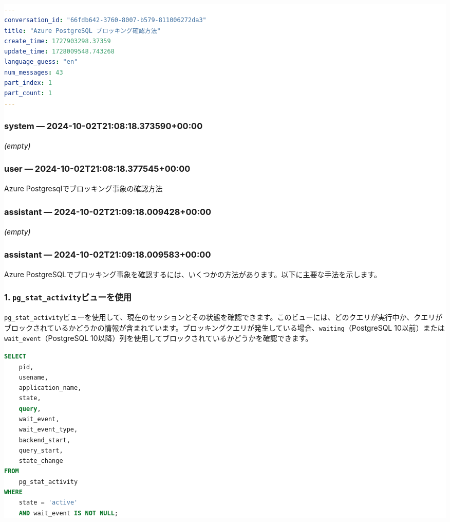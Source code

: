 ```yaml
---
conversation_id: "66fdb642-3760-8007-b579-811006272da3"
title: "Azure PostgreSQL ブロッキング確認方法"
create_time: 1727903298.37359
update_time: 1728009548.743268
language_guess: "en"
num_messages: 43
part_index: 1
part_count: 1
---
```


### system — 2024-10-02T21:08:18.373590+00:00

_(empty)_

### user — 2024-10-02T21:08:18.377545+00:00

Azure Postgresqlでブロッキング事象の確認方法

### assistant — 2024-10-02T21:09:18.009428+00:00

_(empty)_

### assistant — 2024-10-02T21:09:18.009583+00:00

Azure PostgreSQLでブロッキング事象を確認するには、いくつかの方法があります。以下に主要な手法を示します。

### 1. `pg_stat_activity`ビューを使用
`pg_stat_activity`ビューを使用して、現在のセッションとその状態を確認できます。このビューには、どのクエリが実行中か、クエリがブロックされているかどうかの情報が含まれています。ブロッキングクエリが発生している場合、`waiting`（PostgreSQL 10以前）または`wait_event`（PostgreSQL 10以降）列を使用してブロックされているかどうかを確認できます。

```sql
SELECT 
    pid, 
    usename, 
    application_name, 
    state, 
    query, 
    wait_event, 
    wait_event_type, 
    backend_start, 
    query_start, 
    state_change 
FROM 
    pg_stat_activity 
WHERE 
    state = 'active' 
    AND wait_event IS NOT NULL;
```
